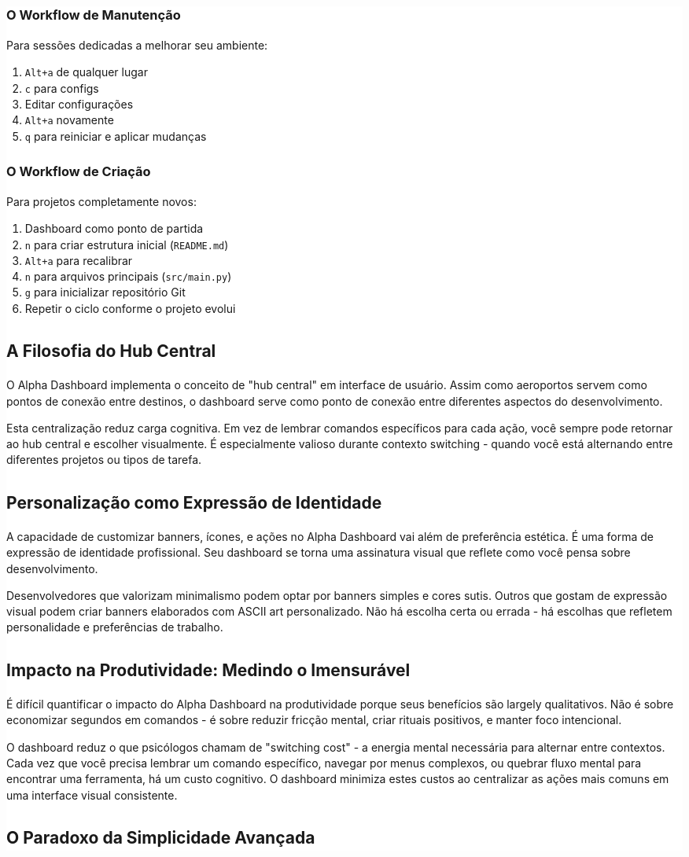 ### O Workflow de Manutenção

Para sessões dedicadas a melhorar seu ambiente:
1. `Alt+a` de qualquer lugar
2. `c` para configs
3. Editar configurações
4. `Alt+a` novamente
5. `q` para reiniciar e aplicar mudanças

### O Workflow de Criação

Para projetos completamente novos:
1. Dashboard como ponto de partida
2. `n` para criar estrutura inicial (`README.md`)
3. `Alt+a` para recalibrar
4. `n` para arquivos principais (`src/main.py`)
5. `g` para inicializar repositório Git
6. Repetir o ciclo conforme o projeto evolui

## A Filosofia do Hub Central

O Alpha Dashboard implementa o conceito de "hub central" em interface de usuário. Assim como aeroportos servem como pontos de conexão entre destinos, o dashboard serve como ponto de conexão entre diferentes aspectos do desenvolvimento.

Esta centralização reduz carga cognitiva. Em vez de lembrar comandos específicos para cada ação, você sempre pode retornar ao hub central e escolher visualmente. É especialmente valioso durante contexto switching - quando você está alternando entre diferentes projetos ou tipos de tarefa.

## Personalização como Expressão de Identidade

A capacidade de customizar banners, ícones, e ações no Alpha Dashboard vai além de preferência estética. É uma forma de expressão de identidade profissional. Seu dashboard se torna uma assinatura visual que reflete como você pensa sobre desenvolvimento.

Desenvolvedores que valorizam minimalismo podem optar por banners simples e cores sutis. Outros que gostam de expressão visual podem criar banners elaborados com ASCII art personalizado. Não há escolha certa ou errada - há escolhas que refletem personalidade e preferências de trabalho.

## Impacto na Produtividade: Medindo o Imensurável

É difícil quantificar o impacto do Alpha Dashboard na produtividade porque seus benefícios são largely qualitativos. Não é sobre economizar segundos em comandos - é sobre reduzir fricção mental, criar rituais positivos, e manter foco intencional.

O dashboard reduz o que psicólogos chamam de "switching cost" - a energia mental necessária para alternar entre contextos. Cada vez que você precisa lembrar um comando específico, navegar por menus complexos, ou quebrar fluxo mental para encontrar uma ferramenta, há um custo cognitivo. O dashboard minimiza estes custos ao centralizar as ações mais comuns em uma interface visual consistente.

## O Paradoxo da Simplicidade Avançada
